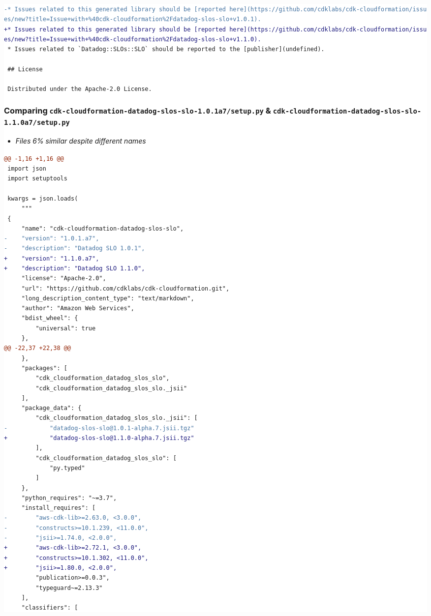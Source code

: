 ```diff
-* Issues related to this generated library should be [reported here](https://github.com/cdklabs/cdk-cloudformation/issues/new?title=Issue+with+%40cdk-cloudformation%2Fdatadog-slos-slo+v1.0.1).
+* Issues related to this generated library should be [reported here](https://github.com/cdklabs/cdk-cloudformation/issues/new?title=Issue+with+%40cdk-cloudformation%2Fdatadog-slos-slo+v1.1.0).
 * Issues related to `Datadog::SLOs::SLO` should be reported to the [publisher](undefined).
 
 ## License
 
 Distributed under the Apache-2.0 License.
```

### Comparing `cdk-cloudformation-datadog-slos-slo-1.0.1a7/setup.py` & `cdk-cloudformation-datadog-slos-slo-1.1.0a7/setup.py`

 * *Files 6% similar despite different names*

```diff
@@ -1,16 +1,16 @@
 import json
 import setuptools
 
 kwargs = json.loads(
     """
 {
     "name": "cdk-cloudformation-datadog-slos-slo",
-    "version": "1.0.1.a7",
-    "description": "Datadog SLO 1.0.1",
+    "version": "1.1.0.a7",
+    "description": "Datadog SLO 1.1.0",
     "license": "Apache-2.0",
     "url": "https://github.com/cdklabs/cdk-cloudformation.git",
     "long_description_content_type": "text/markdown",
     "author": "Amazon Web Services",
     "bdist_wheel": {
         "universal": true
     },
@@ -22,37 +22,38 @@
     },
     "packages": [
         "cdk_cloudformation_datadog_slos_slo",
         "cdk_cloudformation_datadog_slos_slo._jsii"
     ],
     "package_data": {
         "cdk_cloudformation_datadog_slos_slo._jsii": [
-            "datadog-slos-slo@1.0.1-alpha.7.jsii.tgz"
+            "datadog-slos-slo@1.1.0-alpha.7.jsii.tgz"
         ],
         "cdk_cloudformation_datadog_slos_slo": [
             "py.typed"
         ]
     },
     "python_requires": "~=3.7",
     "install_requires": [
-        "aws-cdk-lib>=2.63.0, <3.0.0",
-        "constructs>=10.1.239, <11.0.0",
-        "jsii>=1.74.0, <2.0.0",
+        "aws-cdk-lib>=2.72.1, <3.0.0",
+        "constructs>=10.1.302, <11.0.0",
+        "jsii>=1.80.0, <2.0.0",
         "publication>=0.0.3",
         "typeguard~=2.13.3"
     ],
     "classifiers": [
```